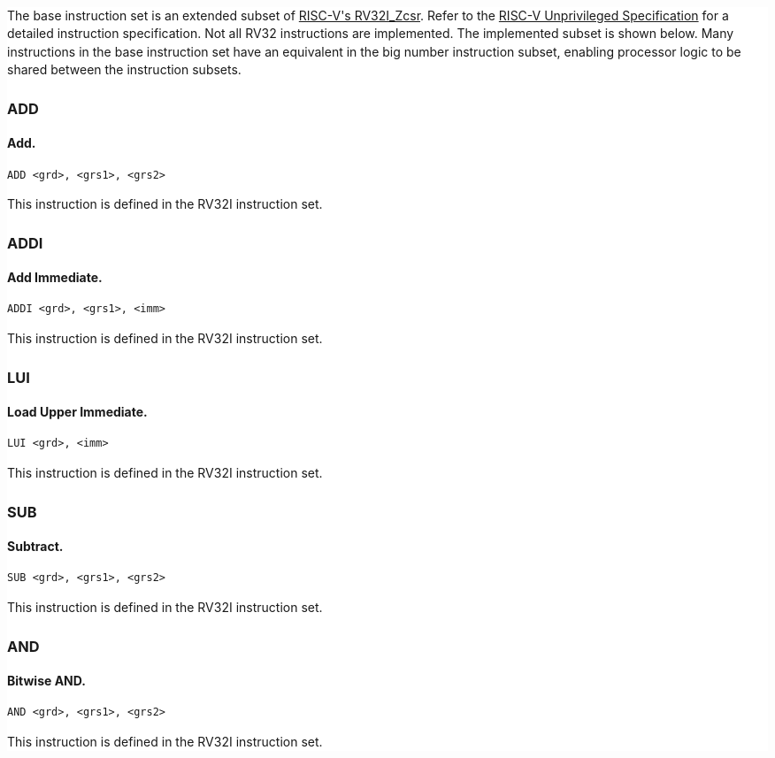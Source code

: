 The base instruction set is an extended subset of [RISC-V's RV32I_Zcsr](https://riscv.org/specifications/isa-spec-pdf/).
Refer to the [RISC-V Unprivileged Specification](https://riscv.org/specifications/isa-spec-pdf/) for a detailed instruction specification.
Not all RV32 instructions are implemented.
The implemented subset is shown below.
Many instructions in the base instruction set have an equivalent in the big number instruction subset, enabling processor logic to be shared between the instruction subsets.

### ADD

**Add.**

```
ADD <grd>, <grs1>, <grs2>
```

This instruction is defined in the RV32I instruction set.

### ADDI

**Add Immediate.**

```
ADDI <grd>, <grs1>, <imm>
```

This instruction is defined in the RV32I instruction set.

### LUI

**Load Upper Immediate.**

```
LUI <grd>, <imm>
```

This instruction is defined in the RV32I instruction set.

### SUB

**Subtract.**

```
SUB <grd>, <grs1>, <grs2>
```

This instruction is defined in the RV32I instruction set.

### AND

**Bitwise AND.**

```
AND <grd>, <grs1>, <grs2>
```

This instruction is defined in the RV32I instruction set.
